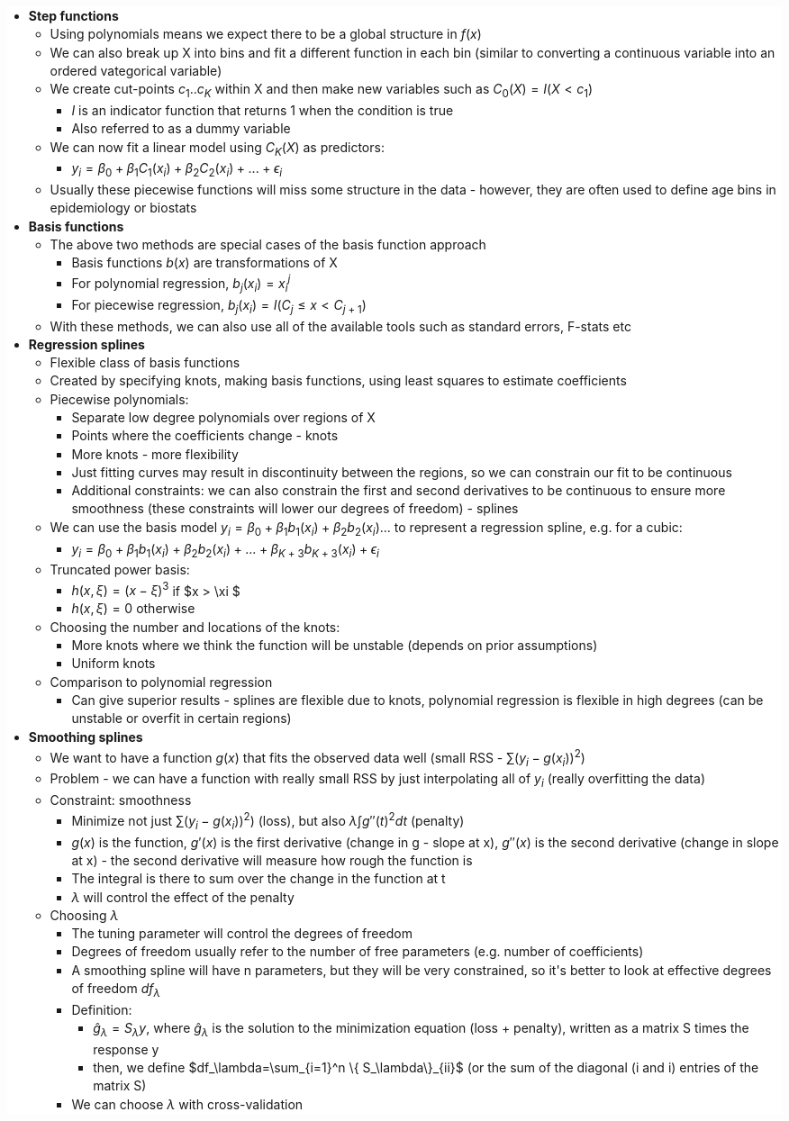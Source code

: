 - **Step functions**
  - Using polynomials means we expect there to be a global structure in $f(x)$
  - We can also break up X into bins and fit a different function in each bin (similar to converting a continuous variable into an ordered vategorical variable)
  - We create cut-points $c_1..c_K$ within X and then make new variables such as $C_0(X)=I(X<c_1)$
    - $I$ is an indicator function that returns 1 when the condition is true
    - Also referred to as a dummy variable
  - We can now fit a linear model using $C_K(X)$ as predictors:
    - $y_i = \beta_0+\beta_1C_1(x_i)+\beta_2C_2(x_i)+...+\epsilon_i$ 
  - Usually these piecewise functions will miss some structure in the data - however, they are often used to define age bins in epidemiology or biostats
- **Basis functions**
  - The above two methods are special cases of the basis function approach
    - Basis functions $b(x)$ are transformations of X
    - For polynomial regression, $b_j(x_i)=x_i^j$
    - For piecewise regression, $b_j(x_i)=I(C_j \leq x < C_{j+1})$
  - With these methods, we can also use all of the available tools such as standard errors, F-stats etc
- **Regression splines**
  - Flexible class of basis functions
  - Created by specifying knots, making basis functions, using least squares to estimate coefficients
  - Piecewise polynomials:
    - Separate low degree polynomials over regions of X
    - Points where the coefficients change - knots
    - More knots - more flexibility
    - Just fitting curves may result in discontinuity between the regions, so we can constrain our fit to be continuous
    - Additional constraints: we can also constrain the first and second derivatives to be continuous to ensure more smoothness (these constraints will lower our degrees of freedom) - splines
  - We can use the basis model $y_i=\beta_0+\beta_1b_1(x_i)+\beta_2b_2(x_i)...$ to represent a regression spline, e.g. for a cubic:
    - $y_i=\beta_0+\beta_1b_1(x_i)+\beta_2b_2(x_i)+...+\beta_{K+3}b_{K+3}(x_i)+\epsilon_i$
  - Truncated power basis:
    - $h(x,\xi)=(x-\xi)^3$ if $x > \xi $
    - $h(x,\xi)=0$ otherwise
  - Choosing the number and locations of the knots:
    - More knots where we think the function will be unstable (depends on prior assumptions)
    - Uniform knots
  - Comparison to polynomial regression
    - Can give superior results - splines are flexible due to knots, polynomial regression is flexible in high degrees (can be unstable or overfit in certain regions)
- **Smoothing splines**
  - We want to have a function $g(x)$ that fits the observed data well (small RSS - $\sum(y_i-g(x_i))^2$)
  - Problem - we can have a function with really small RSS by just interpolating all of $y_i$ (really overfitting the data)
  - Constraint: smoothness
    - Minimize not just $\sum(y_i-g(x_i))^2$) (loss), but also $\lambda\int g''(t)^2dt$ (penalty)
    - $g(x)$ is the function, $g'(x)$ is the first derivative (change in g - slope at x), $g''(x)$ is the second derivative (change in slope at x) - the second derivative will measure how rough the function is
    - The integral is there to sum over the change in the function at t
    - $\lambda$ will control the effect of the penalty
  - Choosing $\lambda$
    - The tuning parameter will control the degrees of freedom
    - Degrees of freedom usually refer to the number of free parameters (e.g. number of coefficients)
    - A smoothing spline will have n parameters, but they will be very constrained, so it's better to look at effective degrees of freedom $df_{\lambda}$
    - Definition:
      - $\hat{g}_\lambda=S_\lambda y$, where $\hat{g}_\lambda$ is the solution to the minimization equation (loss + penalty), written as a matrix S times the response y
      - then, we define $df_\lambda=\sum_{i=1}^n \{ S_\lambda\}_{ii}$ (or the sum of the diagonal (i and i) entries of the matrix S)
    - We can choose $\lambda$ with cross-validation